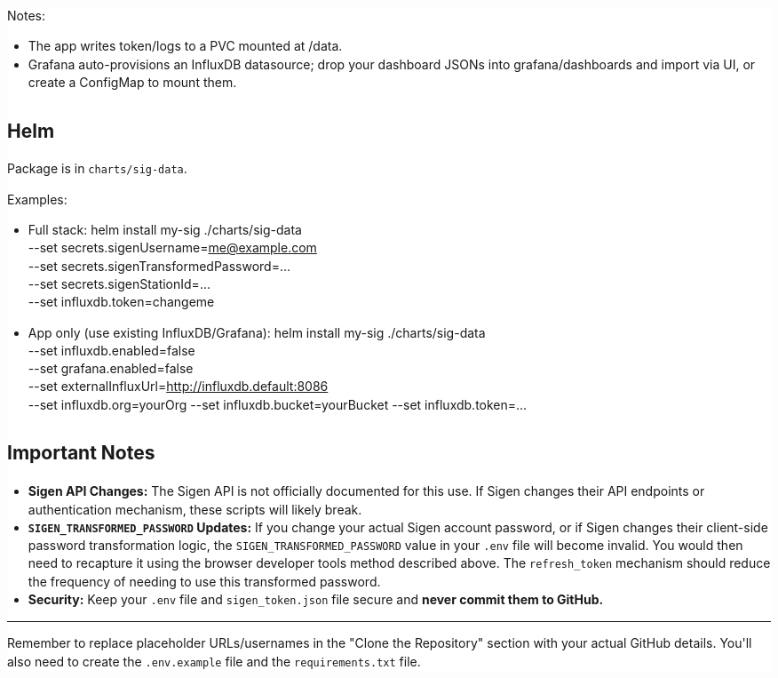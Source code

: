 Notes:
- The app writes token/logs to a PVC mounted at /data.
- Grafana auto-provisions an InfluxDB datasource; drop your dashboard JSONs into grafana/dashboards and import via UI, or create a ConfigMap to mount them.

## Helm

Package is in `charts/sig-data`.

Examples:
- Full stack:
  helm install my-sig ./charts/sig-data \
    --set secrets.sigenUsername=me@example.com \
    --set secrets.sigenTransformedPassword=... \
    --set secrets.sigenStationId=... \
    --set influxdb.token=changeme

- App only (use existing InfluxDB/Grafana):
  helm install my-sig ./charts/sig-data \
    --set influxdb.enabled=false \
    --set grafana.enabled=false \
    --set externalInfluxUrl=http://influxdb.default:8086 \
    --set influxdb.org=yourOrg --set influxdb.bucket=yourBucket --set influxdb.token=...

## Important Notes

* **Sigen API Changes:** The Sigen API is not officially documented for this use. If Sigen changes their API endpoints or authentication mechanism, these scripts will likely break.
* **`SIGEN_TRANSFORMED_PASSWORD` Updates:** If you change your actual Sigen account password, or if Sigen changes their client-side password transformation logic, the `SIGEN_TRANSFORMED_PASSWORD` value in your `.env` file will become invalid. You would then need to recapture it using the browser developer tools method described above. The `refresh_token` mechanism should reduce the frequency of needing to use this transformed password.
* **Security:** Keep your `.env` file and `sigen_token.json` file secure and **never commit them to GitHub.**

---
Remember to replace placeholder URLs/usernames in the "Clone the Repository" section with your actual GitHub details.
You'll also need to create the `.env.example` file and the `requirements.txt` file.